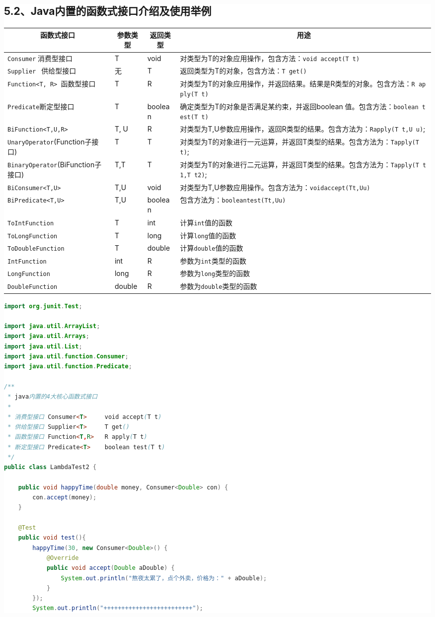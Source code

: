 ## 5.2、Java内置的函数式接口介绍及使用举例

| 函数式接口                         | 参数类型 | 返回类型 | 用途                                                         |
| ---------------------------------- | -------- | -------- | ------------------------------------------------------------ |
| `Consumer` 消费型接口              | T        | void     | 对类型为T的对象应用操作，包含方法：`void accept(T t)`        |
| `Supplier `  供给型接口            | 无       | T        | 返回类型为T的对象，包含方法：`T get()`                       |
| `Function<T, R> `函数型接口        | T        | R        | 对类型为T的对象应用操作，并返回结果。结果是R类型的对象。包含方法：`R apply(T t)` |
| `Predicate`断定型接口              | T        | boolean  | 确定类型为T的对象是否满足某约束，并返回boolean 值。包含方法：`boolean test(T t)` |
| `BiFunction<T,U,R>`                | T, U     | R        | 对类型为T,U参数应用操作，返回R类型的结果。包含方法为：`Rapply(T t,U u)`; |
| `UnaryOperator`(Function子接口)    | T        | T        | 对类型为T的对象进行一元运算，并返回T类型的结果。包含方法为：`Tapply(T t)`; |
| `BinaryOperator`(BiFunction子接口) | T,T      | T        | 对类型为T的对象进行二元运算，并返回T类型的结果。包含方法为：`Tapply(T t1,T t2)`; |
| `BiConsumer<T,U>`                  | T,U      | void     | 对类型为T,U参数应用操作。包含方法为：`voidaccept(Tt,Uu)`     |
| `BiPredicate<T,U>`                 | T,U      | boolean  | 包含方法为：`booleantest(Tt,Uu)`                             |
| `ToIntFunction`                    | T        | int      | 计算`int`值的函数                                            |
| `ToLongFunction`                   | T        | long     | 计算`long`值的函数                                           |
| `ToDoubleFunction`                 | T        | double   | 计算`double`值的函数                                         |
| `IntFunction`                      | int      | R        | 参数为`int`类型的函数                                        |
| `LongFunction`                     | long     | R        | 参数为`long`类型的函数                                       |
| `DoubleFunction`                   | double   | R        | 参数为`double`类型的函数                                     |

```java
import org.junit.Test;

import java.util.ArrayList;
import java.util.Arrays;
import java.util.List;
import java.util.function.Consumer;
import java.util.function.Predicate;

/**
 * java内置的4大核心函数式接口
 *
 * 消费型接口 Consumer<T>     void accept(T t)
 * 供给型接口 Supplier<T>     T get()
 * 函数型接口 Function<T,R>   R apply(T t)
 * 断定型接口 Predicate<T>    boolean test(T t)
 */
public class LambdaTest2 {

    public void happyTime(double money, Consumer<Double> con) {
        con.accept(money);
    }

    @Test
    public void test(){
        happyTime(30, new Consumer<Double>() {
            @Override
            public void accept(Double aDouble) {
                System.out.println("熬夜太累了，点个外卖，价格为：" + aDouble);
            }
        });
        System.out.println("+++++++++++++++++++++++++");

```